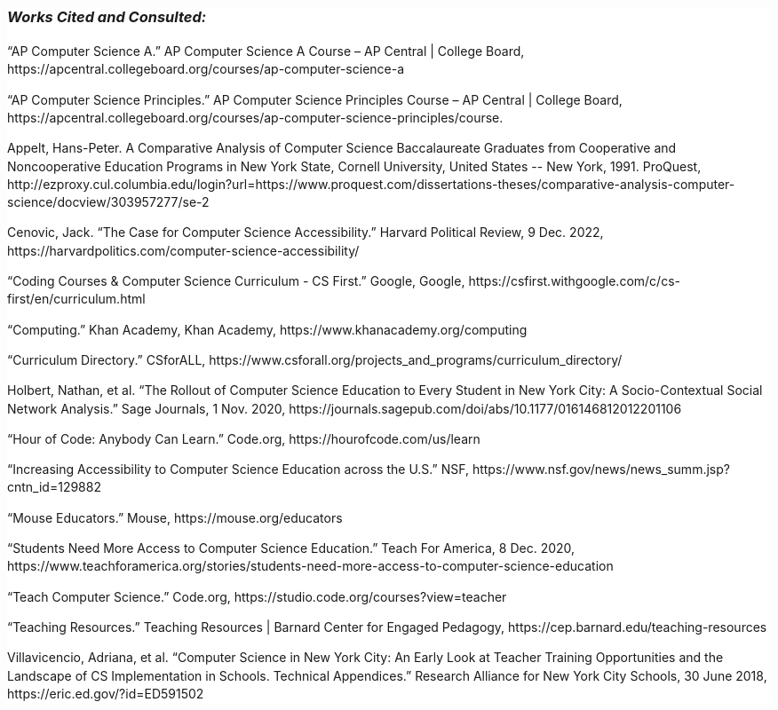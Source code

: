 
<h3 id="license"><em>Works Cited and Consulted:</em></h3>
<p>“AP Computer Science A.” AP Computer Science A Course – AP Central | College Board, https://apcentral.collegeboard.org/courses/ap-computer-science-a</p>
<p>“AP Computer Science Principles.” AP Computer Science Principles Course – AP Central | College Board, https://apcentral.collegeboard.org/courses/ap-computer-science-principles/course. </p>
<p>Appelt, Hans-Peter. A Comparative Analysis of Computer Science Baccalaureate Graduates from Cooperative and Noncooperative Education Programs in New York State, Cornell University, United States -- New York, 1991. ProQuest, http://ezproxy.cul.columbia.edu/login?url=https://www.proquest.com/dissertations-theses/comparative-analysis-computer-science/docview/303957277/se-2</p>
<p>Cenovic, Jack. “The Case for Computer Science Accessibility.” Harvard Political Review, 9 Dec. 2022, https://harvardpolitics.com/computer-science-accessibility/</p>
<p>“Coding Courses & Computer Science Curriculum - CS First.” Google, Google, https://csfirst.withgoogle.com/c/cs-first/en/curriculum.html</p>
<p>“Computing.” Khan Academy, Khan Academy, https://www.khanacademy.org/computing</p>
<p>“Curriculum Directory.” CSforALL, https://www.csforall.org/projects_and_programs/curriculum_directory/</p>
<p>Holbert, Nathan, et al. “The Rollout of Computer Science Education to Every Student in New York City: A Socio-Contextual Social Network Analysis.” Sage Journals, 1 Nov. 2020, https://journals.sagepub.com/doi/abs/10.1177/016146812012201106</p>
<p>“Hour of Code: Anybody Can Learn.” Code.org, https://hourofcode.com/us/learn</p>
<p>“Increasing Accessibility to Computer Science Education across the U.S.” NSF, https://www.nsf.gov/news/news_summ.jsp?cntn_id=129882</p>
<p>“Mouse Educators.” Mouse, https://mouse.org/educators</p>
<p>“Students Need More Access to Computer Science Education.” Teach For America, 8 Dec. 2020, https://www.teachforamerica.org/stories/students-need-more-access-to-computer-science-education</p>
<p>“Teach Computer Science.” Code.org, https://studio.code.org/courses?view=teacher</p>
<p>“Teaching Resources.” Teaching Resources | Barnard Center for Engaged Pedagogy, https://cep.barnard.edu/teaching-resources</p>
<p>Villavicencio, Adriana, et al. “Computer Science in New York City: An Early Look at Teacher Training Opportunities and the Landscape of CS Implementation in Schools. Technical Appendices.” Research Alliance for New York City Schools, 30 June 2018, https://eric.ed.gov/?id=ED591502</p>



